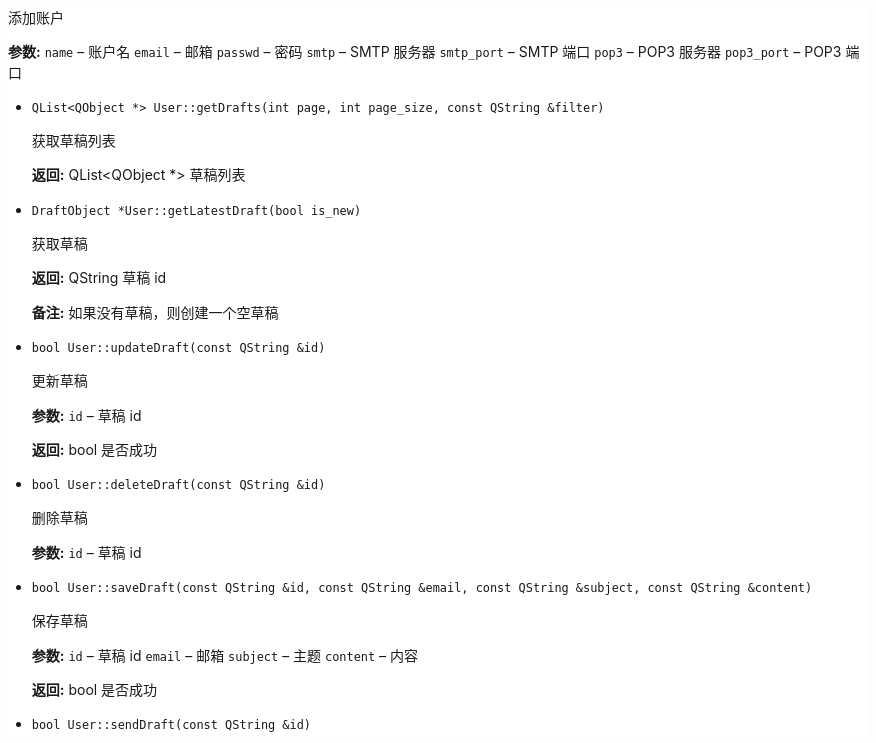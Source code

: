   添加账户

  **参数:**
  `name` – 账户名
  `email` – 邮箱
  `passwd` – 密码
  `smtp` – SMTP 服务器
  `smtp_port` – SMTP 端口
  `pop3` – POP3 服务器
  `pop3_port` – POP3 端口

- `QList<QObject *> User::getDrafts(int page, int page_size, const QString &filter)`

  获取草稿列表

  **返回:**
  QList<QObject \*> 草稿列表

- `DraftObject *User::getLatestDraft(bool is_new)`

  获取草稿

  **返回:**
  QString 草稿 id

  **备注:**
  如果没有草稿，则创建一个空草稿

- `bool User::updateDraft(const QString &id)`

  更新草稿

  **参数:**
  `id` – 草稿 id

  **返回:**
  bool 是否成功

- `bool User::deleteDraft(const QString &id)`

  删除草稿

  **参数:**
  `id` – 草稿 id

- `bool User::saveDraft(const QString &id, const QString &email, const QString &subject, const QString &content)`

  保存草稿

  **参数:**
  `id` – 草稿 id
  `email` – 邮箱
  `subject` – 主题
  `content` – 内容

  **返回:**
  bool 是否成功

- `bool User::sendDraft(const QString &id)`
